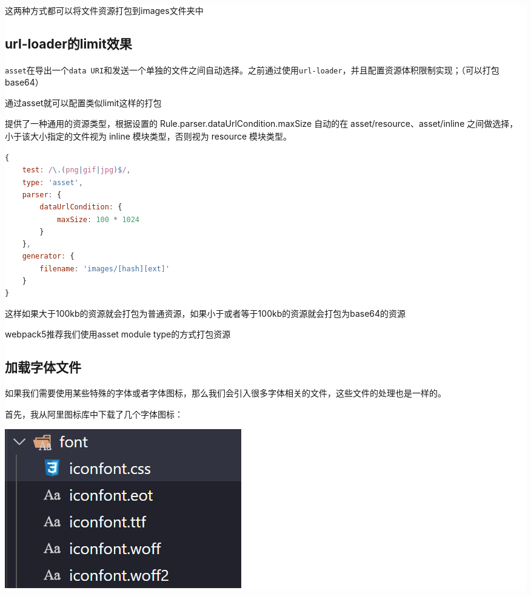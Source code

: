 这两种方式都可以将文件资源打包到images文件夹中





## url-loader的limit效果

`asset`在导出一个`data URI`和发送一个单独的文件之间自动选择。之前通过使用`url-loader`，并且配置资源体积限制实现；（可以打包base64）

通过asset就可以配置类似limit这样的打包

提供了一种通用的资源类型，根据设置的 Rule.parser.dataUrlCondition.maxSize 自动的在 asset/resource、asset/inline 之间做选择，小于该大小指定的文件视为 inline 模块类型，否则视为 resource 模块类型。

```js
{
    test: /\.(png|gif|jpg)$/,
    type: 'asset',
  	parser: {
    	dataUrlCondition: {
      		maxSize: 100 * 1024
    	}
  	},
  	generator: {
    	filename: 'images/[hash][ext]'
  	}
}  

```

这样如果大于100kb的资源就会打包为普通资源，如果小于或者等于100kb的资源就会打包为base64的资源

webpack5推荐我们使用asset module type的方式打包资源





## 加载字体文件

如果我们需要使用某些特殊的字体或者字体图标，那么我们会引入很多字体相关的文件，这些文件的处理也是一样的。 

首先，我从阿里图标库中下载了几个字体图标：

![image-20230811234512054](./assets/7_webpack打包其他资源.assets/image-20230811234512054.png)
